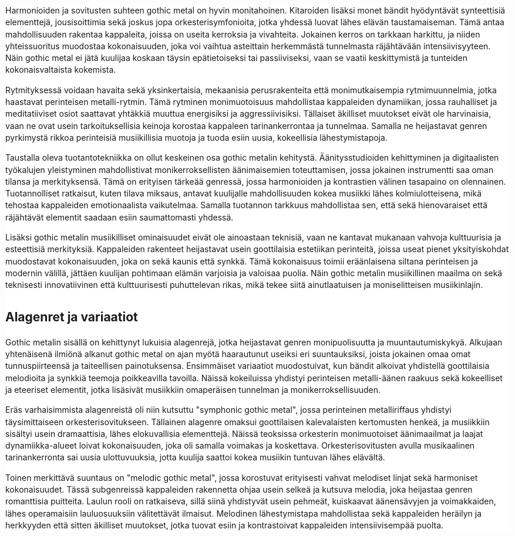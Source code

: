 Harmonioiden ja sovitusten suhteen gothic metal on hyvin monitahoinen. Kitaroiden lisäksi monet bändit hyödyntävät synteettisiä elementtejä, jousisoittimia sekä joskus jopa orkesterisymfonioita, jotka yhdessä luovat lähes elävän taustamaiseman. Tämä antaa mahdollisuuden rakentaa kappaleita, joissa on useita kerroksia ja vivahteita. Jokainen kerros on tarkkaan harkittu, ja niiden yhteissuoritus muodostaa kokonaisuuden, joka voi vaihtua asteittain herkemmästä tunnelmasta räjähtävään intensiivisyyteen. Näin gothic metal ei jätä kuulijaa koskaan täysin epätietoiseksi tai passiiviseksi, vaan se vaatii keskittymistä ja tunteiden kokonaisvaltaista kokemista.

Rytmityksessä voidaan havaita sekä yksinkertaisia, mekaanisia perusrakenteita että monimutkaisempia rytmimuunnelmia, jotka haastavat perinteisen metalli-rytmin. Tämä rytminen monimuotoisuus mahdollistaa kappaleiden dynamiikan, jossa rauhalliset ja meditatiiviset osiot saattavat yhtäkkiä muuttua energisiksi ja aggressiivisiksi. Tällaiset äkilliset muutokset eivät ole harvinaisia, vaan ne ovat usein tarkoituksellisia keinoja korostaa kappaleen tarinankerrontaa ja tunnelmaa. Samalla ne heijastavat genren pyrkimystä rikkoa perinteisiä musiikillisia muotoja ja tuoda esiin uusia, kokeellisia lähestymistapoja.

Taustalla oleva tuotantotekniikka on ollut keskeinen osa gothic metalin kehitystä. Äänitysstudioiden kehittyminen ja digitaalisten työkalujen yleistyminen mahdollistivat monikerroksellisten äänimaisemien toteuttamisen, jossa jokainen instrumentti saa oman tilansa ja merkityksensä. Tämä on erityisen tärkeää genressä, jossa harmonioiden ja kontrastien välinen tasapaino on olennainen. Tuotannolliset ratkaisut, kuten tilava miksaus, antavat kuulijalle mahdollisuuden kokea musiikki lähes kolmiulotteisena, mikä tehostaa kappaleiden emotionaalista vaikutelmaa. Samalla tuotannon tarkkuus mahdollistaa sen, että sekä hienovaraiset että räjähtävät elementit saadaan esiin saumattomasti yhdessä.

Lisäksi gothic metalin musiikilliset ominaisuudet eivät ole ainoastaan teknisiä, vaan ne kantavat mukanaan vahvoja kulttuurisia ja esteettisiä merkityksiä. Kappaleiden rakenteet heijastavat usein goottilaisia estetiikan perinteitä, joissa useat pienet yksityiskohdat muodostavat kokonaisuuden, joka on sekä kaunis että synkkä. Tämä kokonaisuus toimii eräänlaisena siltana perinteisen ja modernin välillä, jättäen kuulijan pohtimaan elämän varjoisia ja valoisaa puolia. Näin gothic metalin musiikillinen maailma on sekä teknisesti innovatiivinen että kulttuurisesti puhuttelevan rikas, mikä tekee siitä ainutlaatuisen ja moniselitteisen musiikinlajin.


## Alagenret ja variaatiot

Gothic metalin sisällä on kehittynyt lukuisia alagenrejä, jotka heijastavat genren monipuolisuutta ja muuntautumiskykyä. Alkujaan yhtenäisenä ilmiönä alkanut gothic metal on ajan myötä haarautunut useiksi eri suuntauksiksi, joista jokainen omaa omat tunnuspiirteensä ja taiteellisen painotuksensa. Ensimmäiset variaatiot muodostuivat, kun bändit alkoivat yhdistellä goottilaisia melodioita ja synkkiä teemoja poikkeavilla tavoilla. Näissä kokeiluissa yhdistyi perinteisen metalli-äänen raakuus sekä kokeelliset ja eteeriset elementit, jotka lisäsivät musiikkiin omaperäisen tunnelman ja monikerroksellisuuden.

Eräs varhaisimmista alagenreistä oli niin kutsuttu "symphonic gothic metal", jossa perinteinen metalliriffaus yhdistyi täysimittaiseen orkesterisovitukseen. Tällainen alagenre omaksui goottilaisen kalevalaisten kertomusten henkeä, ja musiikkiin sisältyi usein dramaattisia, lähes elokuvallisia elementtejä. Näissä teoksissa orkesterin monimuotoiset äänimaailmat ja laajat dynamiikka-alueet loivat kokonaisuuden, joka oli samalla voimakas ja koskettava. Orkesterisovitusten avulla musikaalinen tarinankerronta sai uusia ulottuvuuksia, jotta kuulija saattoi kokea musiikin tuntuvan lähes elävältä.

Toinen merkittävä suuntaus on "melodic gothic metal", jossa korostuvat erityisesti vahvat melodiset linjat sekä harmoniset kokonaisuudet. Tässä subgenreissä kappaleiden rakennetta ohjaa usein selkeä ja kutsuva melodia, joka heijastaa genren romanttisia puitteita. Laulun rooli on ratkaiseva, sillä siinä yhdistyvät usein pehmeät, kuiskaavat äänensävyjen ja voimakkaiden, lähes operamaisiin lauluosuuksiin välitettävät ilmaisut. Melodinen lähestymistapa mahdollistaa sekä kappaleiden heräilyn ja herkkyyden että sitten äkilliset muutokset, jotka tuovat esiin ja kontrastoivat kappaleiden intensiivisempää puolta.
